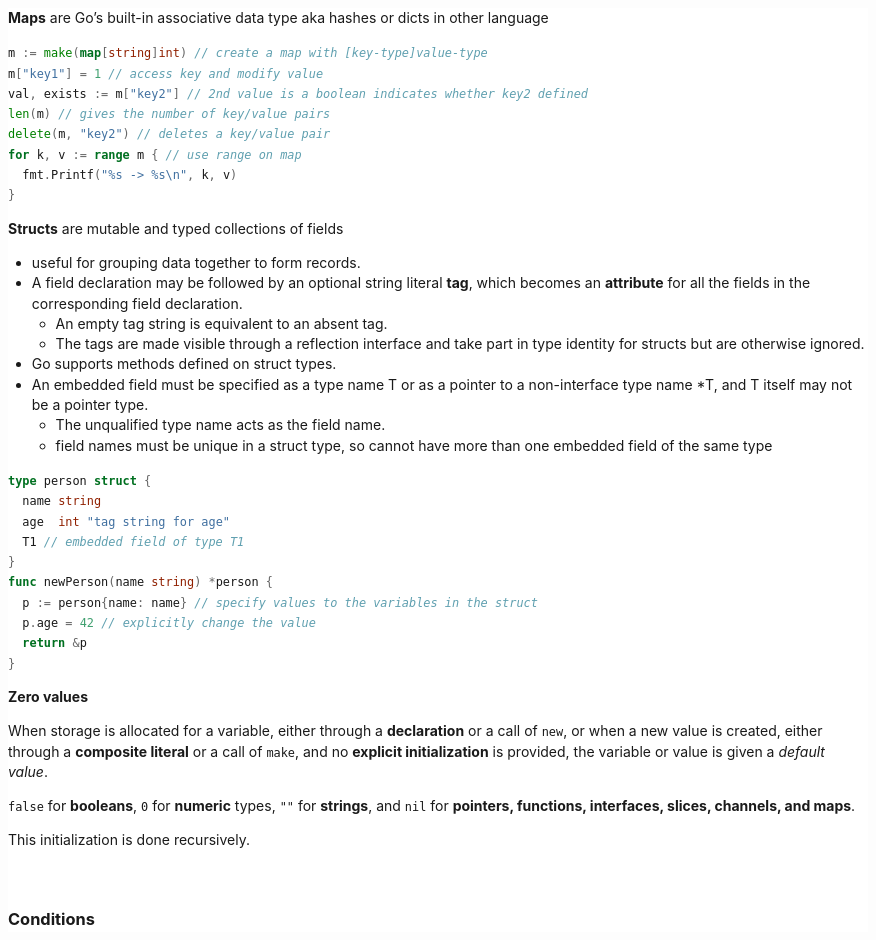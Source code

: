 **Maps** are Go’s built-in associative data type aka hashes or dicts in other language

```go
m := make(map[string]int) // create a map with [key-type]value-type
m["key1"] = 1 // access key and modify value
val, exists := m["key2"] // 2nd value is a boolean indicates whether key2 defined
len(m) // gives the number of key/value pairs
delete(m, "key2") // deletes a key/value pair
for k, v := range m { // use range on map
  fmt.Printf("%s -> %s\n", k, v)
}
```

**Structs** are mutable and typed collections of fields

- useful for grouping data together to form records.
- A field declaration may be followed by an optional string literal **tag**, which becomes an **attribute** for all the fields in the corresponding field declaration.
    - An empty tag string is equivalent to an absent tag.
    - The tags are made visible through a reflection interface and take part in type identity for structs but are otherwise ignored.
- Go supports methods defined on struct types.
- An embedded field must be specified as a type name T or as a pointer to a non-interface type name *T, and T itself may not be a pointer type.
    - The unqualified type name acts as the field name.
    - field names must be unique in a struct type, so cannot have more than one embedded field of the same type

```go
type person struct {
  name string
  age  int "tag string for age"
  T1 // embedded field of type T1
}
func newPerson(name string) *person {
  p := person{name: name} // specify values to the variables in the struct
  p.age = 42 // explicitly change the value
  return &p
}
```

**Zero values**

When storage is allocated for a variable, either through a **declaration** or a call of `new`, or when a new value is created, either through a **composite literal** or a call of `make`, and no **explicit initialization** is provided, the variable or value is given a _default value_.

`false` for **booleans**, `0` for **numeric** types, `""` for **strings**, and `nil` for **pointers, functions, interfaces, slices, channels, and maps**.

This initialization is done recursively.

<br/>

### Conditions
